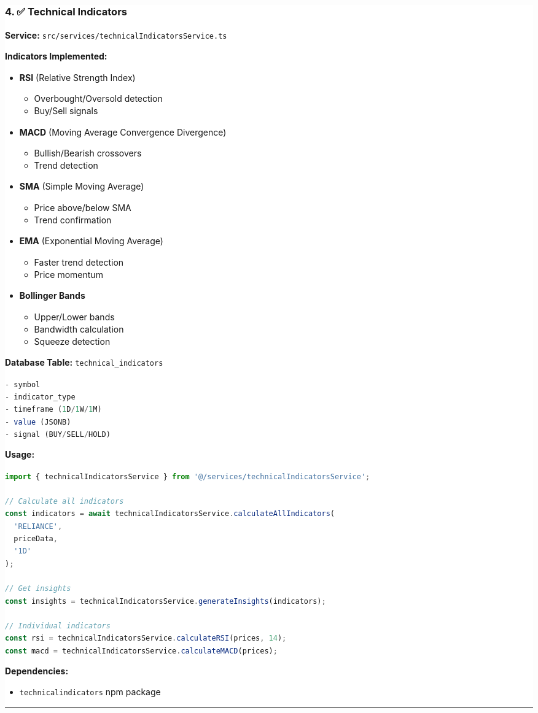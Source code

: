 ### 4. ✅ Technical Indicators

**Service:** `src/services/technicalIndicatorsService.ts`

**Indicators Implemented:**
- **RSI** (Relative Strength Index)
  - Overbought/Oversold detection
  - Buy/Sell signals

- **MACD** (Moving Average Convergence Divergence)
  - Bullish/Bearish crossovers
  - Trend detection

- **SMA** (Simple Moving Average)
  - Price above/below SMA
  - Trend confirmation

- **EMA** (Exponential Moving Average)
  - Faster trend detection
  - Price momentum

- **Bollinger Bands**
  - Upper/Lower bands
  - Bandwidth calculation
  - Squeeze detection

**Database Table:** `technical_indicators`
```sql
- symbol
- indicator_type
- timeframe (1D/1W/1M)
- value (JSONB)
- signal (BUY/SELL/HOLD)
```

**Usage:**
```typescript
import { technicalIndicatorsService } from '@/services/technicalIndicatorsService';

// Calculate all indicators
const indicators = await technicalIndicatorsService.calculateAllIndicators(
  'RELIANCE',
  priceData,
  '1D'
);

// Get insights
const insights = technicalIndicatorsService.generateInsights(indicators);

// Individual indicators
const rsi = technicalIndicatorsService.calculateRSI(prices, 14);
const macd = technicalIndicatorsService.calculateMACD(prices);
```

**Dependencies:**
- `technicalindicators` npm package

---